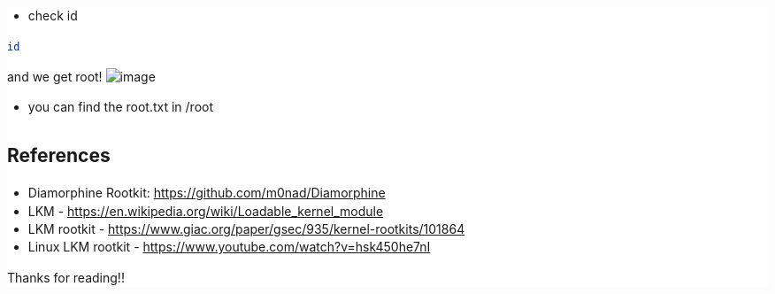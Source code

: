 - check id

```bash
id
```

and we get root!
![image](/assets/athena_ss/root.png)

- you can find the root.txt in /root

## References

- Diamorphine Rootkit: https://github.com/m0nad/Diamorphine
- LKM - https://en.wikipedia.org/wiki/Loadable_kernel_module
- LKM rootkit - https://www.giac.org/paper/gsec/935/kernel-rootkits/101864
- Linux LKM rootkit - https://www.youtube.com/watch?v=hsk450he7nI

Thanks for reading!!
